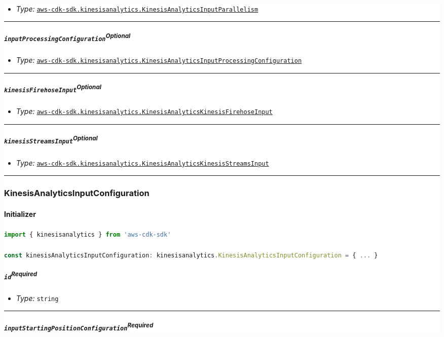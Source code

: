 - *Type:* [`aws-cdk-sdk.kinesisanalytics.KinesisAnalyticsInputParallelism`](#aws-cdk-sdk.kinesisanalytics.KinesisAnalyticsInputParallelism)

---

##### `inputProcessingConfiguration`<sup>Optional</sup> <a name="aws-cdk-sdk.kinesisanalytics.KinesisAnalyticsInput.property.inputProcessingConfiguration"></a>

- *Type:* [`aws-cdk-sdk.kinesisanalytics.KinesisAnalyticsInputProcessingConfiguration`](#aws-cdk-sdk.kinesisanalytics.KinesisAnalyticsInputProcessingConfiguration)

---

##### `kinesisFirehoseInput`<sup>Optional</sup> <a name="aws-cdk-sdk.kinesisanalytics.KinesisAnalyticsInput.property.kinesisFirehoseInput"></a>

- *Type:* [`aws-cdk-sdk.kinesisanalytics.KinesisAnalyticsKinesisFirehoseInput`](#aws-cdk-sdk.kinesisanalytics.KinesisAnalyticsKinesisFirehoseInput)

---

##### `kinesisStreamsInput`<sup>Optional</sup> <a name="aws-cdk-sdk.kinesisanalytics.KinesisAnalyticsInput.property.kinesisStreamsInput"></a>

- *Type:* [`aws-cdk-sdk.kinesisanalytics.KinesisAnalyticsKinesisStreamsInput`](#aws-cdk-sdk.kinesisanalytics.KinesisAnalyticsKinesisStreamsInput)

---

### KinesisAnalyticsInputConfiguration <a name="aws-cdk-sdk.kinesisanalytics.KinesisAnalyticsInputConfiguration"></a>

#### Initializer <a name="[object Object].Initializer"></a>

```typescript
import { kinesisanalytics } from 'aws-cdk-sdk'

const kinesisAnalyticsInputConfiguration: kinesisanalytics.KinesisAnalyticsInputConfiguration = { ... }
```

##### `id`<sup>Required</sup> <a name="aws-cdk-sdk.kinesisanalytics.KinesisAnalyticsInputConfiguration.property.id"></a>

- *Type:* `string`

---

##### `inputStartingPositionConfiguration`<sup>Required</sup> <a name="aws-cdk-sdk.kinesisanalytics.KinesisAnalyticsInputConfiguration.property.inputStartingPositionConfiguration"></a>
